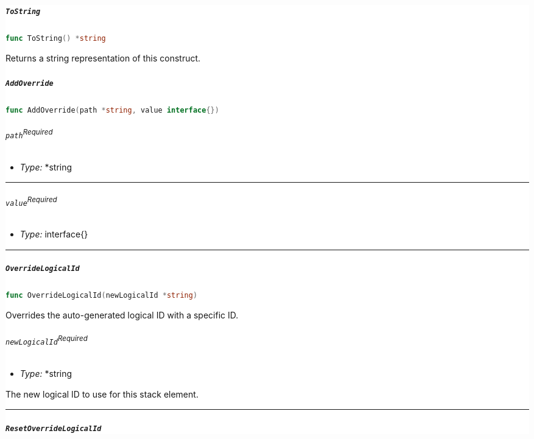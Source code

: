 
##### `ToString` <a name="ToString" id="@cdktf/provider-cloudflare.zeroTrustRiskScoringIntegration.ZeroTrustRiskScoringIntegration.toString"></a>

```go
func ToString() *string
```

Returns a string representation of this construct.

##### `AddOverride` <a name="AddOverride" id="@cdktf/provider-cloudflare.zeroTrustRiskScoringIntegration.ZeroTrustRiskScoringIntegration.addOverride"></a>

```go
func AddOverride(path *string, value interface{})
```

###### `path`<sup>Required</sup> <a name="path" id="@cdktf/provider-cloudflare.zeroTrustRiskScoringIntegration.ZeroTrustRiskScoringIntegration.addOverride.parameter.path"></a>

- *Type:* *string

---

###### `value`<sup>Required</sup> <a name="value" id="@cdktf/provider-cloudflare.zeroTrustRiskScoringIntegration.ZeroTrustRiskScoringIntegration.addOverride.parameter.value"></a>

- *Type:* interface{}

---

##### `OverrideLogicalId` <a name="OverrideLogicalId" id="@cdktf/provider-cloudflare.zeroTrustRiskScoringIntegration.ZeroTrustRiskScoringIntegration.overrideLogicalId"></a>

```go
func OverrideLogicalId(newLogicalId *string)
```

Overrides the auto-generated logical ID with a specific ID.

###### `newLogicalId`<sup>Required</sup> <a name="newLogicalId" id="@cdktf/provider-cloudflare.zeroTrustRiskScoringIntegration.ZeroTrustRiskScoringIntegration.overrideLogicalId.parameter.newLogicalId"></a>

- *Type:* *string

The new logical ID to use for this stack element.

---

##### `ResetOverrideLogicalId` <a name="ResetOverrideLogicalId" id="@cdktf/provider-cloudflare.zeroTrustRiskScoringIntegration.ZeroTrustRiskScoringIntegration.resetOverrideLogicalId"></a>
